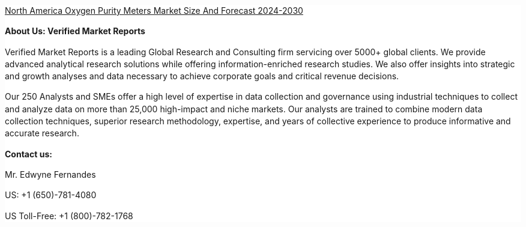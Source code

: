 <a href="https://www.verifiedmarketreports.com/product/oxygen-purity-meters-market/">North America Oxygen Purity Meters Market Size And Forecast 2024-2030</a></strong></span></p></blockquote><p><strong>About Us: Verified Market Reports</strong></p><p>Verified Market Reports is a leading Global Research and Consulting firm servicing over 5000+ global clients. We provide advanced analytical research solutions while offering information-enriched research studies. We also offer insights into strategic and growth analyses and data necessary to achieve corporate goals and critical revenue decisions.</p><p>Our 250 Analysts and SMEs offer a high level of expertise in data collection and governance using industrial techniques to collect and analyze data on more than 25,000 high-impact and niche markets. Our analysts are trained to combine modern data collection techniques, superior research methodology, expertise, and years of collective experience to produce informative and accurate research.</p><p><strong>Contact us:</strong></p><p>Mr. Edwyne Fernandes</p><p>US: +1 (650)-781-4080</p><p>US Toll-Free: +1 (800)-782-1768</p>
